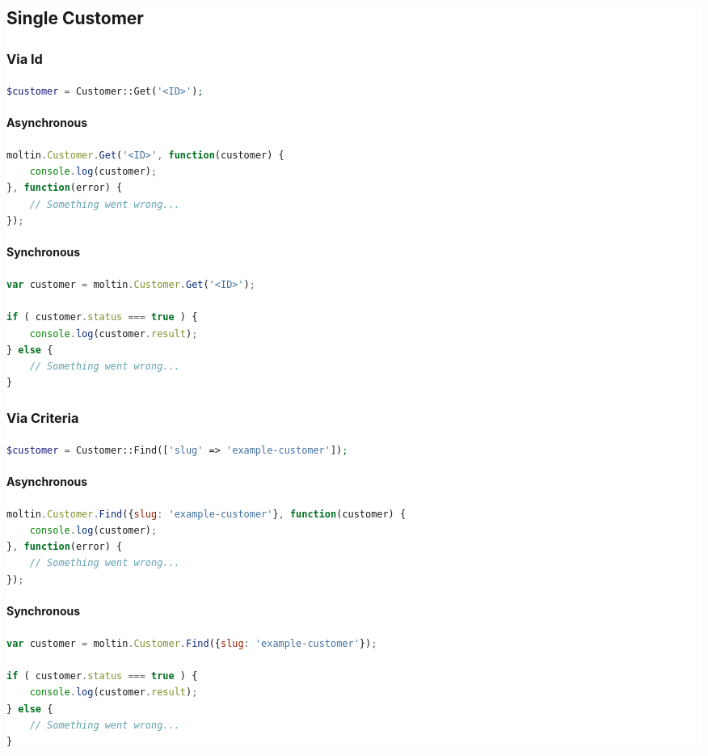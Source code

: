 <a name="single"></a>
## Single Customer

### Via Id

``` php
$customer = Customer::Get('<ID>');
```

#### Asynchronous
``` js
moltin.Customer.Get('<ID>', function(customer) {
    console.log(customer);
}, function(error) {
    // Something went wrong...
});
```

#### Synchronous
``` js
var customer = moltin.Customer.Get('<ID>');

if ( customer.status === true ) {
    console.log(customer.result);
} else {
    // Something went wrong...
}
```

### Via Criteria

``` php
$customer = Customer::Find(['slug' => 'example-customer']);
```

#### Asynchronous
``` js
moltin.Customer.Find({slug: 'example-customer'}, function(customer) {
    console.log(customer);
}, function(error) {
    // Something went wrong...
});
```

#### Synchronous
``` js
var customer = moltin.Customer.Find({slug: 'example-customer'});

if ( customer.status === true ) {
    console.log(customer.result);
} else {
    // Something went wrong...
}
```
